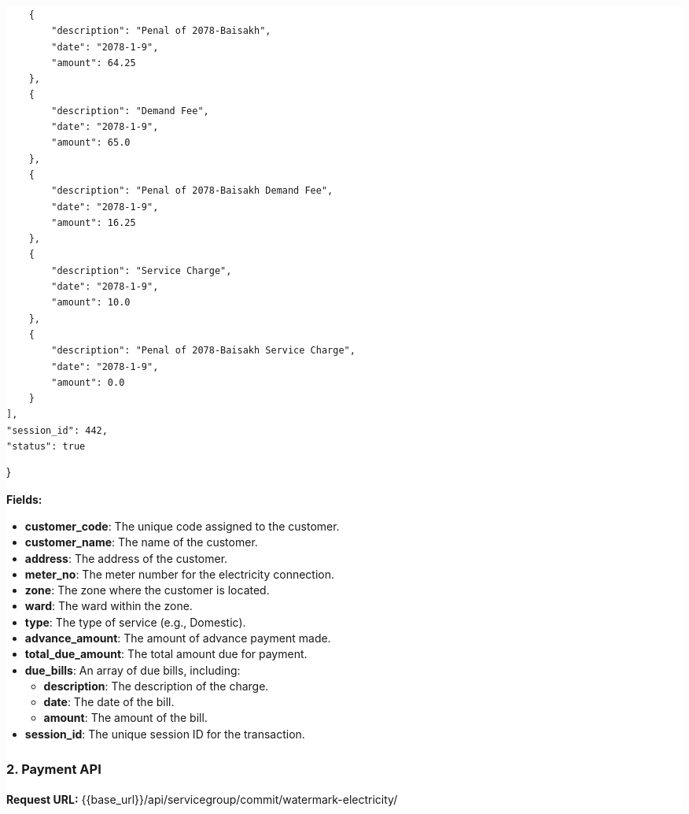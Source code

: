         {
            "description": "Penal of 2078-Baisakh",
            "date": "2078-1-9",
            "amount": 64.25
        },
        {
            "description": "Demand Fee",
            "date": "2078-1-9",
            "amount": 65.0
        },
        {
            "description": "Penal of 2078-Baisakh Demand Fee",
            "date": "2078-1-9",
            "amount": 16.25
        },
        {
            "description": "Service Charge",
            "date": "2078-1-9",
            "amount": 10.0
        },
        {
            "description": "Penal of 2078-Baisakh Service Charge",
            "date": "2078-1-9",
            "amount": 0.0
        }
    ],
    "session_id": 442,
    "status": true
}
</code></pre>

**Fields:**

- **customer_code**: The unique code assigned to the customer.
- **customer_name**: The name of the customer.
- **address**: The address of the customer.
- **meter_no**: The meter number for the electricity connection.
- **zone**: The zone where the customer is located.
- **ward**: The ward within the zone.
- **type**: The type of service (e.g., Domestic).
- **advance_amount**: The amount of advance payment made.
- **total_due_amount**: The total amount due for payment.
- **due_bills**: An array of due bills, including:
  - **description**: The description of the charge.
  - **date**: The date of the bill.
  - **amount**: The amount of the bill.
- **session_id**: The unique session ID for the transaction.
 

### 2. **Payment API**

**Request URL:** {{base_url}}/api/servicegroup/commit/watermark-electricity/
